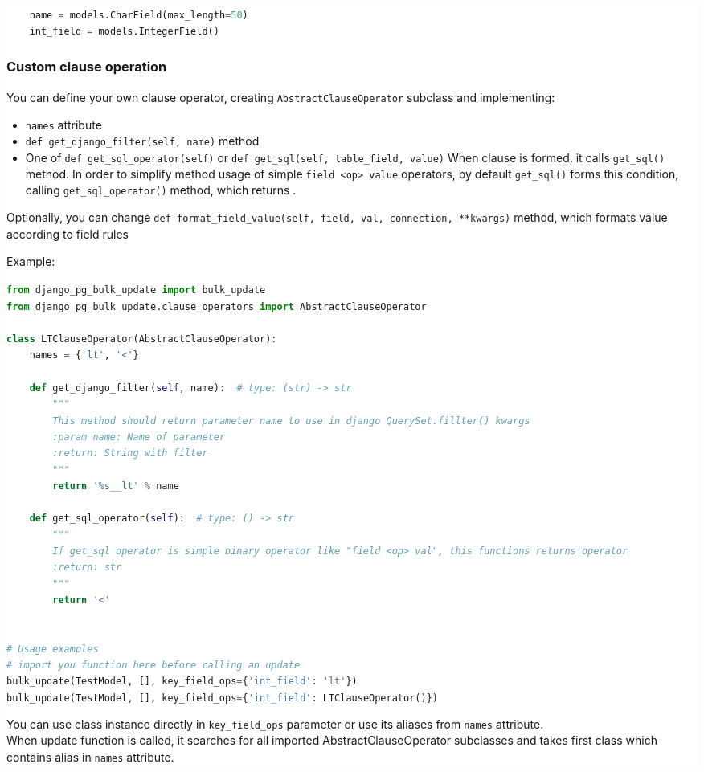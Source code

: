 ```python
    name = models.CharField(max_length=50)
    int_field = models.IntegerField()
```

### Custom clause operation
You can define your own clause operator, creating `AbstractClauseOperator` subclass and implementing:
* `names` attribute
* `def get_django_filter(self, name)` method
* One of `def get_sql_operator(self)` or `def get_sql(self, table_field, value)`
  When clause is formed, it calls `get_sql()` method.
  In order to simplify method usage of simple `field <op> value` operators,
  by default `get_sql()` forms this condition, calling  `get_sql_operator()` method, which returns <op>.
  
Optionally, you can change `def format_field_value(self, field, val, connection, **kwargs)` method,
which formats value according to field rules

Example:
```python
from django_pg_bulk_update import bulk_update
from django_pg_bulk_update.clause_operators import AbstractClauseOperator

class LTClauseOperator(AbstractClauseOperator):
    names = {'lt', '<'}

    def get_django_filter(self, name):  # type: (str) -> str
        """
        This method should return parameter name to use in django QuerySet.fillter() kwargs
        :param name: Name of parameter
        :return: String with filter
        """
        return '%s__lt' % name

    def get_sql_operator(self):  # type: () -> str
        """
        If get_sql operator is simple binary operator like "field <op> val", this functions returns operator
        :return: str
        """
        return '<'
        

# Usage examples
# import you function here before calling an update
bulk_update(TestModel, [], key_field_ops={'int_field': 'lt'})
bulk_update(TestModel, [], key_field_ops={'int_field': LTClauseOperator()})
```

You can use class instance directly in `key_field_ops` parameter or use its aliases from `names` attribute.  
When update function is called, it searches for all imported AbstractClauseOperator subclasses and takes first class
which contains alias in `names` attribute.
